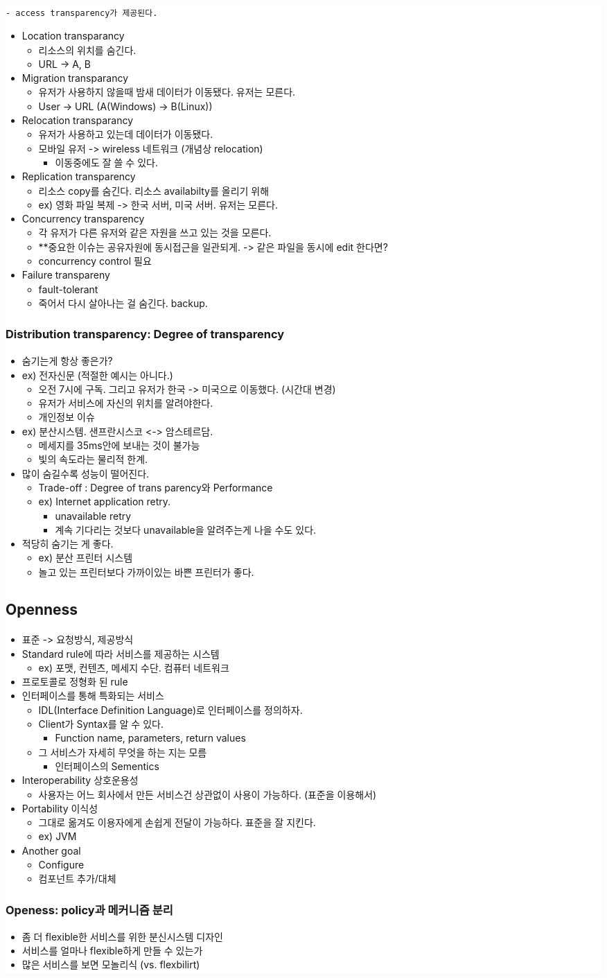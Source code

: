     - access transparency가 제공된다.
- Location transparancy
  - 리소스의 위치를 숨긴다.
  - URL -> A, B 
- Migration transparancy
  - 유저가 사용하지 않을때 밤새 데이터가 이동됐다. 유저는 모른다.
  - User -> URL (A(Windows) -> B(Linux))
- Relocation transparancy
  - 유저가 사용하고 있는데 데이터가 이동됐다.
  - 모바일 유저 -> wireless 네트워크 (개념상 relocation)
    - 이동중에도 잘 쓸 수 있다.
- Replication transparency
  - 리소스 copy를 숨긴다. 리소스 availabilty를 올리기 위해
  - ex) 영화 파일 복제 -> 한국 서버, 미국 서버. 유저는 모른다. 
- Concurrency transparency
  - 각 유저가 다른 유저와 같은 자원을 쓰고 있는 것을 모른다.
  - **중요한 이슈는 공유자원에 동시접근을 일관되게. -> 같은 파일을 동시에 edit 한다면?
  - concurrency control 필요
- Failure transpareny
  - fault-tolerant
  - 죽어서 다시 살아나는 걸 숨긴다. backup.
### Distribution transparency: Degree of transparency
  - 숨기는게 항상 좋은가?
  - ex) 전자신문 (적절한 예시는 아니다.)
    - 오전 7시에 구독. 그리고 유저가 한국 -> 미국으로 이동했다. (시간대 변경)
    - 유저가 서비스에 자신의 위치를 알려야한다.
    - 개인정보 이슈
  - ex) 분산시스템. 샌프란시스코 <-> 암스테르담.
    - 메세지를 35ms안에 보내는 것이 불가능
    - 빛의 속도라는 물리적 한계.
  - 많이 숨길수록 성능이 떨어진다.
    - Trade-off : Degree of trans parency와 Performance
    - ex) Internet application retry.
      - unavailable retry
      - 계속 기다리는 것보다 unavailable을 알려주는게 나을 수도 있다.
  - 적당히 숨기는 게 좋다.
    -  ex) 분산 프린터 시스템
      - 놀고 있는 프린터보다 가까이있는 바쁜 프린터가 좋다.
## Openness
- 표준 -> 요청방식, 제공방식
- Standard rule에 따라 서비스를 제공하는 시스템
  - ex) 포맷, 컨텐츠, 메세지 수단. 컴퓨터 네트워크
- 프로토콜로 정형화 된 rule
- 인터페이스를 통해 특화되는 서비스
  - IDL(Interface Definition Language)로 인터페이스를 정의하자.
  - Client가 Syntax를 알 수 있다.
    - Function name, parameters, return values
  - 그 서비스가 자세히 무엇을 하는 지는 모름
    - 인터페이스의 Sementics
- Interoperability 상호운용성
  - 사용자는 어느 회사에서 만든 서비스건 상관없이 사용이 가능하다. (표준을 이용해서)
- Portability 이식성
  - 그대로 옮겨도 이용자에게 손쉽게 전달이 가능하다. 표준을 잘 지킨다.
  - ex) JVM
- Another goal
  - Configure
  - 컴포넌트 추가/대체
### Openess: policy과 메커니즘 분리
- 좀 더 flexible한 서비스를 위한 분신시스템 디자인
- 서비스를 얼마나 flexible하게 만들 수 있는가
- 많은 서비스를 보면 모놀리식 (vs. flexbilirt)